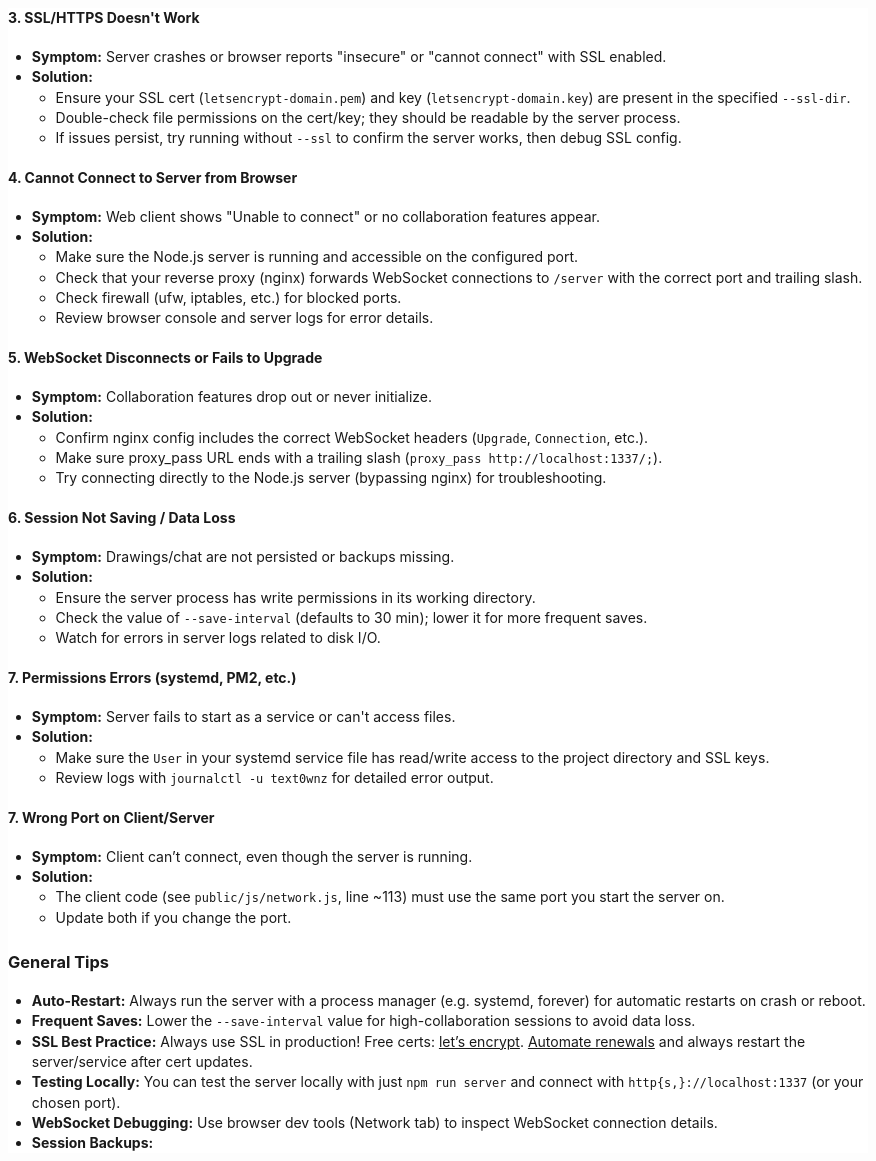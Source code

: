 #### 3. SSL/HTTPS Doesn't Work
- **Symptom:** Server crashes or browser reports "insecure" or "cannot connect" with SSL enabled.
- **Solution:**
  - Ensure your SSL cert (`letsencrypt-domain.pem`) and key (`letsencrypt-domain.key`) are present in the specified `--ssl-dir`.
  - Double-check file permissions on the cert/key; they should be readable by the server process.
  - If issues persist, try running without `--ssl` to confirm the server works, then debug SSL config.

#### 4. Cannot Connect to Server from Browser
- **Symptom:** Web client shows "Unable to connect" or no collaboration features appear.
- **Solution:**
  - Make sure the Node.js server is running and accessible on the configured port.
  - Check that your reverse proxy (nginx) forwards WebSocket connections to `/server` with the correct port and trailing slash.
  - Check firewall (ufw, iptables, etc.) for blocked ports.
  - Review browser console and server logs for error details.

#### 5. WebSocket Disconnects or Fails to Upgrade
- **Symptom:** Collaboration features drop out or never initialize.
- **Solution:**
  - Confirm nginx config includes the correct WebSocket headers (`Upgrade`, `Connection`, etc.).
  - Make sure proxy_pass URL ends with a trailing slash (`proxy_pass http://localhost:1337/;`).
  - Try connecting directly to the Node.js server (bypassing nginx) for troubleshooting.

#### 6. Session Not Saving / Data Loss
- **Symptom:** Drawings/chat are not persisted or backups missing.
- **Solution:**
  - Ensure the server process has write permissions in its working directory.
  - Check the value of `--save-interval` (defaults to 30 min); lower it for more frequent saves.
  - Watch for errors in server logs related to disk I/O.

#### 7. Permissions Errors (systemd, PM2, etc.)
- **Symptom:** Server fails to start as a service or can't access files.
- **Solution:**
  - Make sure the `User` in your systemd service file has read/write access to the project directory and SSL keys.
  - Review logs with `journalctl -u text0wnz` for detailed error output.

#### 7. Wrong Port on Client/Server
- **Symptom:** Client can’t connect, even though the server is running.
- **Solution:**
  - The client code (see `public/js/network.js`, line ~113) must use the same port you start the server on.
  - Update both if you change the port.

### General Tips

- **Auto-Restart:**
  Always run the server with a process manager (e.g. systemd, forever) for automatic restarts on crash or reboot.
- **Frequent Saves:**
  Lower the `--save-interval` value for high-collaboration sessions to avoid data loss.
- **SSL Best Practice:**
  Always use SSL in production! Free certs: [let’s encrypt](https://letsencrypt.org/).
  [Automate renewals](https://github.com/nginx/nginx-acme) and always restart the server/service after cert updates.
- **Testing Locally:**
  You can test the server locally with just `npm run server` and connect with `http{s,}://localhost:1337` (or your chosen port).
- **WebSocket Debugging:**
  Use browser dev tools (Network tab) to inspect WebSocket connection details.
- **Session Backups:**